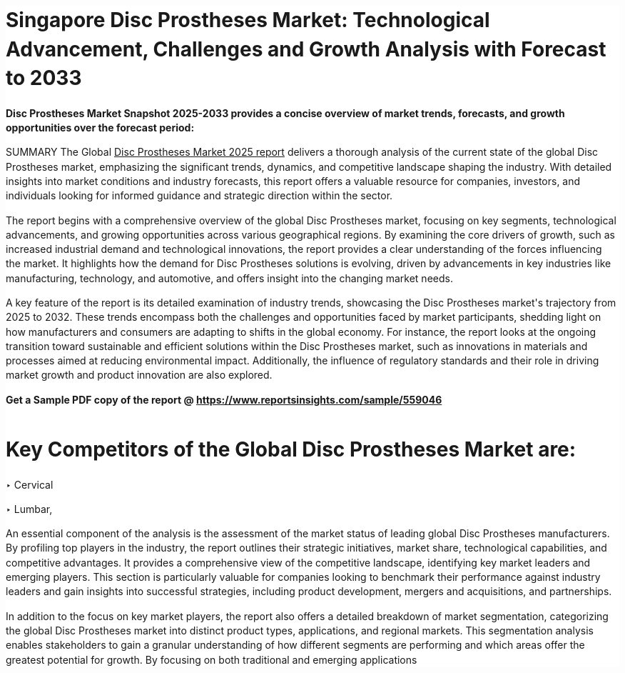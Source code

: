 # Singapore Disc Prostheses Market: Technological Advancement, Challenges and Growth Analysis with Forecast to 2033

<strong>Disc Prostheses Market Snapshot 2025-2033 provides a concise overview of market trends, forecasts, and growth opportunities over the forecast period:</strong>

SUMMARY The Global <a href=https://www.reportsinsights.com/sample/559046>Disc Prostheses Market 2025 report</a> delivers a thorough analysis of the current state of the global Disc Prostheses market, emphasizing the significant trends, dynamics, and competitive landscape shaping the industry. With detailed insights into market conditions and industry forecasts, this report offers a valuable resource for companies, investors, and individuals looking for informed guidance and strategic direction within the sector.

The report begins with a comprehensive overview of the global Disc Prostheses market, focusing on key segments, technological advancements, and growing opportunities across various geographical regions. By examining the core drivers of growth, such as increased industrial demand and technological innovations, the report provides a clear understanding of the forces influencing the market. It highlights how the demand for Disc Prostheses solutions is evolving, driven by advancements in key industries like manufacturing, technology, and automotive, and offers insight into the changing market needs.

A key feature of the report is its detailed examination of industry trends, showcasing the Disc Prostheses market's trajectory from 2025 to 2032. These trends encompass both the challenges and opportunities faced by market participants, shedding light on how manufacturers and consumers are adapting to shifts in the global economy. For instance, the report looks at the ongoing transition toward sustainable and efficient solutions within the Disc Prostheses market, such as innovations in materials and processes aimed at reducing environmental impact. Additionally, the influence of regulatory standards and their role in driving market growth and product innovation are also explored.

<strong>Get a Sample PDF copy of the report @ <a href=https://www.reportsinsights.com/sample/559046>https://www.reportsinsights.com/sample/559046</a></strong>

# <strong>Key Competitors of the Global Disc Prostheses Market are:</strong>

‣ Cervical

‣ Lumbar,

An essential component of the analysis is the assessment of the market status of leading global Disc Prostheses manufacturers. By profiling top players in the industry, the report outlines their strategic initiatives, market share, technological capabilities, and competitive advantages. It provides a comprehensive view of the competitive landscape, identifying key market leaders and emerging players. This section is particularly valuable for companies looking to benchmark their performance against industry leaders and gain insights into successful strategies, including product development, mergers and acquisitions, and partnerships.

In addition to the focus on key market players, the report also offers a detailed breakdown of market segmentation, categorizing the global Disc Prostheses market into distinct product types, applications, and regional markets. This segmentation analysis enables stakeholders to gain a granular understanding of how different segments are performing and which areas offer the greatest potential for growth. By focusing on both traditional and emerging applications
